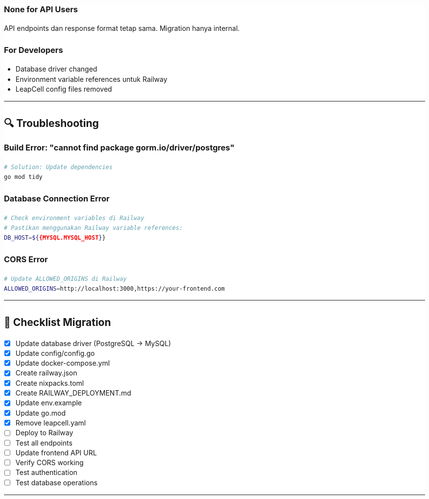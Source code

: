 ### None for API Users
API endpoints dan response format tetap sama. Migration hanya internal.

### For Developers
- Database driver changed
- Environment variable references untuk Railway
- LeapCell config files removed

---

## 🔍 Troubleshooting

### Build Error: "cannot find package gorm.io/driver/postgres"
```bash
# Solution: Update dependencies
go mod tidy
```

### Database Connection Error
```bash
# Check environment variables di Railway
# Pastikan menggunakan Railway variable references:
DB_HOST=${{MYSQL.MYSQL_HOST}}
```

### CORS Error
```bash
# Update ALLOWED_ORIGINS di Railway
ALLOWED_ORIGINS=http://localhost:3000,https://your-frontend.com
```

---

## 📝 Checklist Migration

- [x] Update database driver (PostgreSQL → MySQL)
- [x] Update config/config.go
- [x] Update docker-compose.yml
- [x] Create railway.json
- [x] Create nixpacks.toml
- [x] Create RAILWAY_DEPLOYMENT.md
- [x] Update env.example
- [x] Update go.mod
- [x] Remove leapcell.yaml
- [ ] Deploy to Railway
- [ ] Test all endpoints
- [ ] Update frontend API URL
- [ ] Verify CORS working
- [ ] Test authentication
- [ ] Test database operations

---